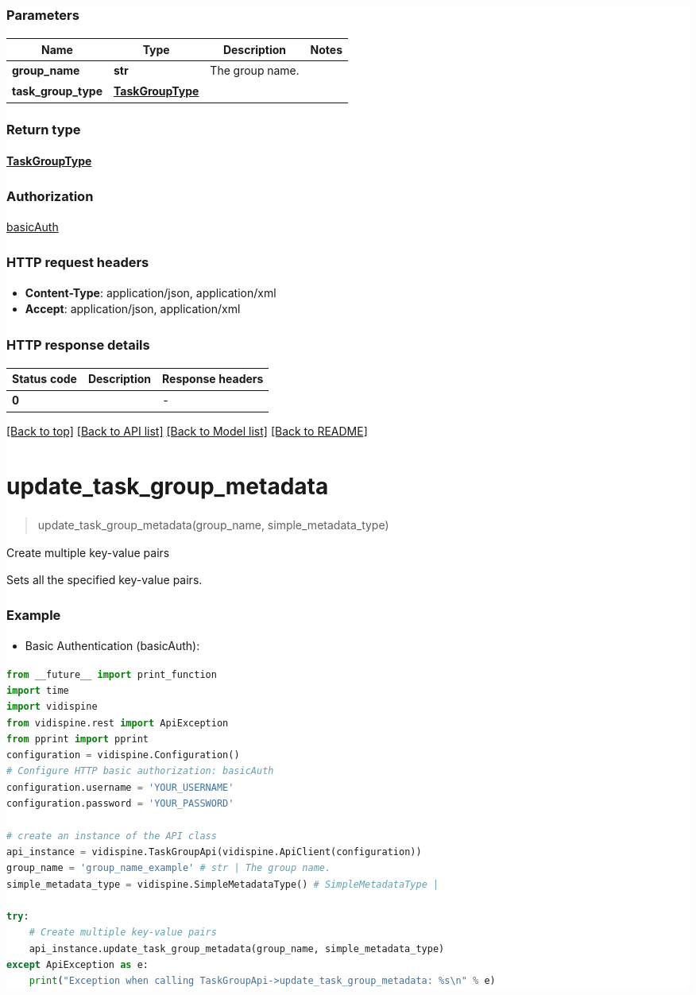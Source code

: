 ### Parameters

Name | Type | Description  | Notes
------------- | ------------- | ------------- | -------------
 **group_name** | **str**| The group name. | 
 **task_group_type** | [**TaskGroupType**](TaskGroupType.md)|  | 

### Return type

[**TaskGroupType**](TaskGroupType.md)

### Authorization

[basicAuth](../README.md#basicAuth)

### HTTP request headers

 - **Content-Type**: application/json, application/xml
 - **Accept**: application/json, application/xml

### HTTP response details
| Status code | Description | Response headers |
|-------------|-------------|------------------|
**0** |  |  -  |

[[Back to top]](#) [[Back to API list]](../README.md#documentation-for-api-endpoints) [[Back to Model list]](../README.md#documentation-for-models) [[Back to README]](../README.md)

# **update_task_group_metadata**
> update_task_group_metadata(group_name, simple_metadata_type)

Create multiple key-value pairs

Sets all the specified key-value pairs.

### Example

* Basic Authentication (basicAuth):
```python
from __future__ import print_function
import time
import vidispine
from vidispine.rest import ApiException
from pprint import pprint
configuration = vidispine.Configuration()
# Configure HTTP basic authorization: basicAuth
configuration.username = 'YOUR_USERNAME'
configuration.password = 'YOUR_PASSWORD'

# create an instance of the API class
api_instance = vidispine.TaskGroupApi(vidispine.ApiClient(configuration))
group_name = 'group_name_example' # str | The group name.
simple_metadata_type = vidispine.SimpleMetadataType() # SimpleMetadataType | 

try:
    # Create multiple key-value pairs
    api_instance.update_task_group_metadata(group_name, simple_metadata_type)
except ApiException as e:
    print("Exception when calling TaskGroupApi->update_task_group_metadata: %s\n" % e)
```
